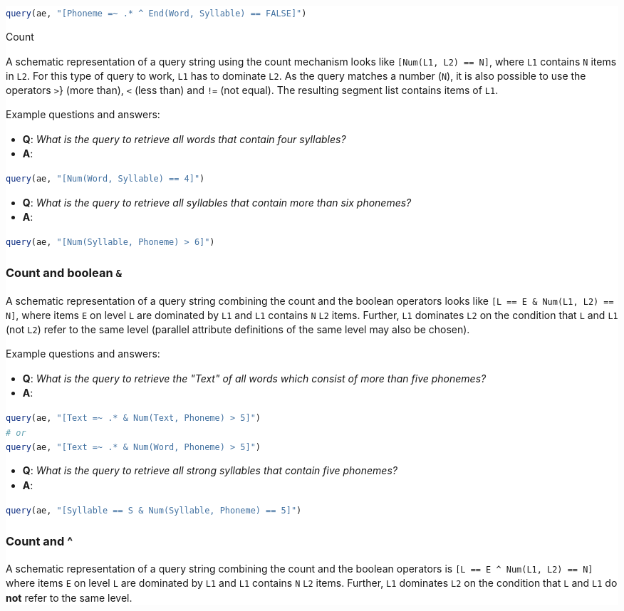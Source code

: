 ```r
query(ae, "[Phoneme =~ .* ^ End(Word, Syllable) == FALSE]")
```

Count

A schematic representation of a query string using the count mechanism looks like `[Num(L1, L2) == N]`, where `L1` contains `N` items in `L2`. For this type of query to work, `L1` has to dominate `L2`. As the query matches a number (`N`), it is also possible to use the operators `>`} (more than), `<` (less than) and `!=` (not equal). The resulting segment list contains items of `L1`.

Example questions and answers:

- **Q**: *What is the query to retrieve all words that contain four syllables?*
- **A**:

```r
query(ae, "[Num(Word, Syllable) == 4]")
```
- **Q**: *What is the query to retrieve all syllables that contain more than six phonemes?*
- **A**:

```r
query(ae, "[Num(Syllable, Phoneme) > 6]")
```

### Count and boolean `&`

A schematic representation of a query string combining the count and the boolean operators looks like `[L == E & Num(L1, L2) == N]`, where items `E` on level `L` are dominated by `L1` and `L1` contains `N` `L2` items. Further, `L1` dominates `L2` on the condition that `L` and `L1` (not `L2`) refer to the same level (parallel attribute definitions of the same level may also be chosen).

Example questions and answers:

- **Q**: *What is the query to retrieve the "Text" of all words which consist of more than five phonemes?*
- **A**:

```r
query(ae, "[Text =~ .* & Num(Text, Phoneme) > 5]") 
# or 
query(ae, "[Text =~ .* & Num(Word, Phoneme) > 5]")
```
- **Q**: *What is the query to retrieve all strong syllables that contain five phonemes?*
- **A**:

```r
query(ae, "[Syllable == S & Num(Syllable, Phoneme) == 5]")
```

### Count and ^

A schematic representation of a query string combining the count and the boolean operators is `[L == E ^ Num(L1, L2) == N]` where items `E` on level `L` are dominated by `L1` and `L1` contains `N` `L2` items. Further, `L1` dominates `L2` on the condition that `L` and `L1` do **not** refer to the same level.
